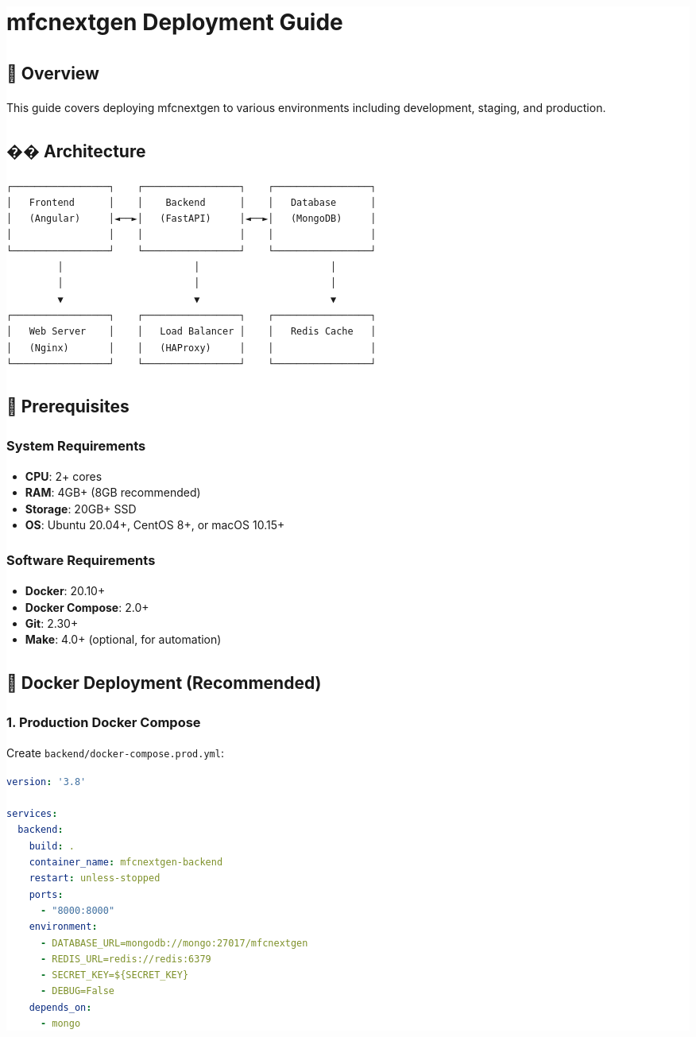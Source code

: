 # mfcnextgen Deployment Guide

## 🚀 Overview

This guide covers deploying mfcnextgen to various environments including development, staging, and production.

## ��️ Architecture

```
┌─────────────────┐    ┌─────────────────┐    ┌─────────────────┐
│   Frontend      │    │    Backend      │    │   Database      │
│   (Angular)     │◄──►│   (FastAPI)     │◄──►│   (MongoDB)     │
│                 │    │                 │    │                 │
└─────────────────┘    └─────────────────┘    └─────────────────┘
         │                       │                       │
         │                       │                       │
         ▼                       ▼                       ▼
┌─────────────────┐    ┌─────────────────┐    ┌─────────────────┐
│   Web Server    │    │   Load Balancer │    │   Redis Cache   │
│   (Nginx)       │    │   (HAProxy)     │    │                 │
└─────────────────┘    └─────────────────┘    └─────────────────┘
```

## 🔧 Prerequisites

### System Requirements
- **CPU**: 2+ cores
- **RAM**: 4GB+ (8GB recommended)
- **Storage**: 20GB+ SSD
- **OS**: Ubuntu 20.04+, CentOS 8+, or macOS 10.15+

### Software Requirements
- **Docker**: 20.10+
- **Docker Compose**: 2.0+
- **Git**: 2.30+
- **Make**: 4.0+ (optional, for automation)

## 🐳 Docker Deployment (Recommended)

### 1. Production Docker Compose

Create `backend/docker-compose.prod.yml`:

```yaml
version: '3.8'

services:
  backend:
    build: .
    container_name: mfcnextgen-backend
    restart: unless-stopped
    ports:
      - "8000:8000"
    environment:
      - DATABASE_URL=mongodb://mongo:27017/mfcnextgen
      - REDIS_URL=redis://redis:6379
      - SECRET_KEY=${SECRET_KEY}
      - DEBUG=False
    depends_on:
      - mongo
```